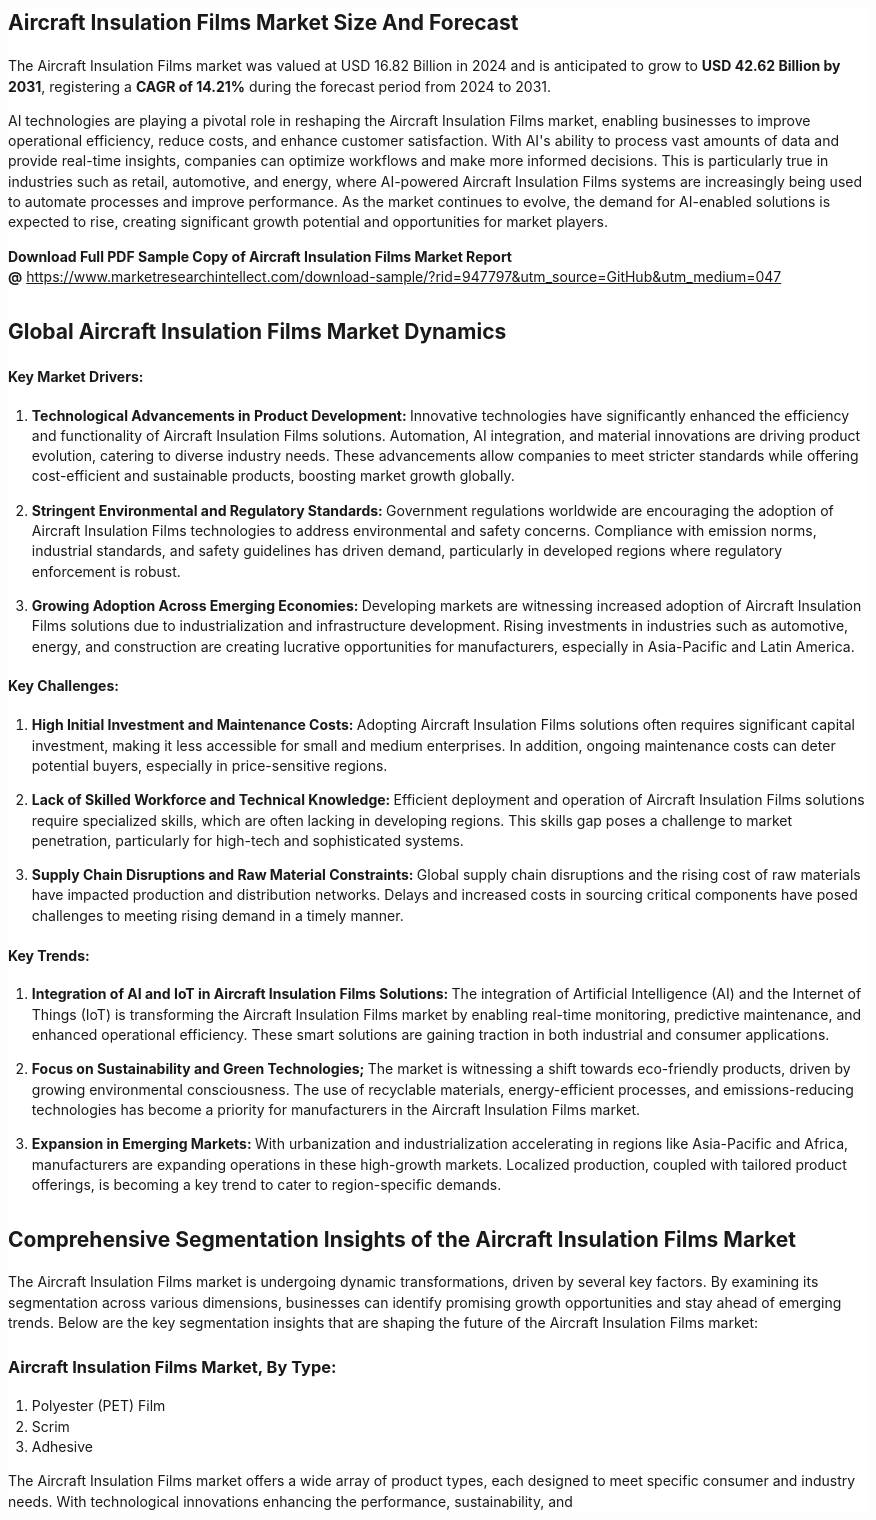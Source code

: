 <h2>Aircraft Insulation Films Market Size And Forecast</h2><p>The Aircraft Insulation Films market was valued at USD 16.82 Billion in 2024 and is anticipated to grow to <strong>USD 42.62 Billion by 2031</strong>, registering a <strong>CAGR of 14.21%</strong> during the forecast period from 2024 to 2031.</p><p>AI technologies are playing a pivotal role in reshaping the Aircraft Insulation Films market, enabling businesses to improve operational efficiency, reduce costs, and enhance customer satisfaction. With AI's ability to process vast amounts of data and provide real-time insights, companies can optimize workflows and make more informed decisions. This is particularly true in industries such as retail, automotive, and energy, where AI-powered Aircraft Insulation Films systems are increasingly being used to automate processes and improve performance. As the market continues to evolve, the demand for AI-enabled solutions is expected to rise, creating significant growth potential and opportunities for market players.</p><p><strong>Download Full PDF Sample Copy of Aircraft Insulation Films Market Report @</strong>&nbsp;<a href="https://www.marketresearchintellect.com/download-sample/?rid=947797&amp;utm_source=GitHub&amp;utm_medium=047">https://www.marketresearchintellect.com/download-sample/?rid=947797&amp;utm_source=GitHub&amp;utm_medium=047</a></p><h2>Global Aircraft Insulation Films Market Dynamics</h2><h4><strong>Key Market Drivers:</strong></h4><ol><li><p><strong>Technological Advancements in Product Development:&nbsp;</strong>Innovative technologies have significantly enhanced the efficiency and functionality of Aircraft Insulation Films solutions. Automation, AI integration, and material innovations are driving product evolution, catering to diverse industry needs. These advancements allow companies to meet stricter standards while offering cost-efficient and sustainable products, boosting market growth globally.</p></li><li><p><strong>Stringent Environmental and Regulatory Standards:&nbsp;</strong>Government regulations worldwide are encouraging the adoption of Aircraft Insulation Films technologies to address environmental and safety concerns. Compliance with emission norms, industrial standards, and safety guidelines has driven demand, particularly in developed regions where regulatory enforcement is robust.</p></li><li><p><strong>Growing Adoption Across Emerging Economies:&nbsp;</strong>Developing markets are witnessing increased adoption of Aircraft Insulation Films solutions due to industrialization and infrastructure development. Rising investments in industries such as automotive, energy, and construction are creating lucrative opportunities for manufacturers, especially in Asia-Pacific and Latin America.</p></li></ol><h4><strong>Key Challenges:</strong></h4><ol><li><p><strong>High Initial Investment and Maintenance Costs:&nbsp;</strong>Adopting Aircraft Insulation Films solutions often requires significant capital investment, making it less accessible for small and medium enterprises. In addition, ongoing maintenance costs can deter potential buyers, especially in price-sensitive regions.</p></li><li><p><strong>Lack of Skilled Workforce and Technical Knowledge:&nbsp;</strong>Efficient deployment and operation of Aircraft Insulation Films solutions require specialized skills, which are often lacking in developing regions. This skills gap poses a challenge to market penetration, particularly for high-tech and sophisticated systems.</p></li><li><p><strong>Supply Chain Disruptions and Raw Material Constraints:&nbsp;</strong>Global supply chain disruptions and the rising cost of raw materials have impacted production and distribution networks. Delays and increased costs in sourcing critical components have posed challenges to meeting rising demand in a timely manner.</p></li></ol><h4><strong>Key Trends:</strong></h4><ol><li><p><strong>Integration of AI and IoT in Aircraft Insulation Films Solutions:&nbsp;</strong>The integration of Artificial Intelligence (AI) and the Internet of Things (IoT) is transforming the Aircraft Insulation Films market by enabling real-time monitoring, predictive maintenance, and enhanced operational efficiency. These smart solutions are gaining traction in both industrial and consumer applications.</p></li><li><p><strong>Focus on Sustainability and Green Technologies;&nbsp;</strong>The market is witnessing a shift towards eco-friendly products, driven by growing environmental consciousness. The use of recyclable materials, energy-efficient processes, and emissions-reducing technologies has become a priority for manufacturers in the Aircraft Insulation Films market.</p></li><li><p><strong>Expansion in Emerging Markets:&nbsp;</strong>With urbanization and industrialization accelerating in regions like Asia-Pacific and Africa, manufacturers are expanding operations in these high-growth markets. Localized production, coupled with tailored product offerings, is becoming a key trend to cater to region-specific demands.</p></li></ol><div class="article-main__content" data-test-id="publishing-text-block"><h2>Comprehensive Segmentation Insights of the Aircraft Insulation Films Market</h2><p>The Aircraft Insulation Films market is undergoing dynamic transformations, driven by several key factors. By examining its segmentation across various dimensions, businesses can identify promising growth opportunities and stay ahead of emerging trends. Below are the key segmentation insights that are shaping the future of the Aircraft Insulation Films market:</p><h3><strong>Aircraft Insulation Films Market, By Type:<br /></strong></h3><ol><li>Polyester (PET) Film<li> Scrim<li> Adhesive</li></ol><p>The Aircraft Insulation Films market offers a wide array of product types, each designed to meet specific consumer and industry needs. With technological innovations enhancing the performance, sustainability, and